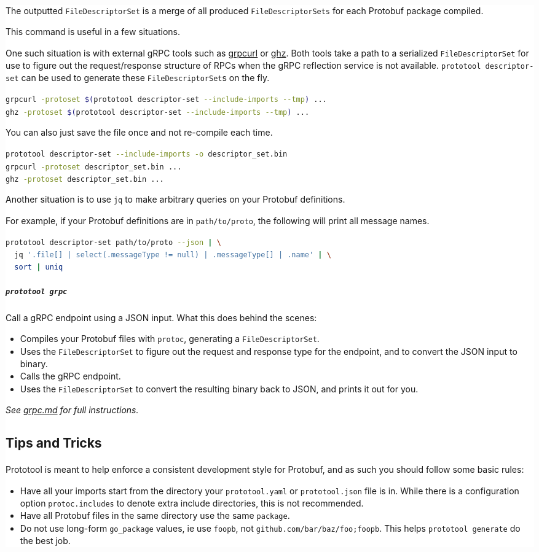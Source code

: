 The outputted `FileDescriptorSet` is a merge of all produced `FileDescriptorSets` for each
Protobuf package compiled.

This command is useful in a few situations.

One such situation is with external gRPC tools such as [grpcurl](https://github.com/fullstorydev/grpcurl)
or [ghz](https://ghz.sh). Both tools take a path to a serialized `FileDescriptorSet` for use to
figure out the request/response structure of RPCs when the gRPC reflection service is not available.
`prototool descriptor-set` can be used to generate these `FileDescriptorSet`s on the fly.

```bash
grpcurl -protoset $(prototool descriptor-set --include-imports --tmp) ...
ghz -protoset $(prototool descriptor-set --include-imports --tmp) ...
```

You can also just save the file once and not re-compile each time.

```bash
prototool descriptor-set --include-imports -o descriptor_set.bin
grpcurl -protoset descriptor_set.bin ...
ghz -protoset descriptor_set.bin ...
```

Another situation is to use `jq` to make arbitrary queries on your Protobuf definitions.

For example, if your Protobuf definitions are in `path/to/proto`, the following will print
all message names.

```bash
prototool descriptor-set path/to/proto --json | \
  jq '.file[] | select(.messageType != null) | .messageType[] | .name' | \
  sort | uniq
```

##### `prototool grpc`

Call a gRPC endpoint using a JSON input. What this does behind the scenes:

- Compiles your Protobuf files with `protoc`, generating a `FileDescriptorSet`.
- Uses the `FileDescriptorSet` to figure out the request and response type for the endpoint, and to
  convert the JSON input to binary.
- Calls the gRPC endpoint.
- Uses the `FileDescriptorSet` to convert the resulting binary back to JSON, and prints it out for
  you.

*See [grpc.md](grpc.md) for full instructions.*

## Tips and Tricks

Prototool is meant to help enforce a consistent development style for Protobuf, and as such you
should follow some basic rules:

- Have all your imports start from the directory your `prototool.yaml` or `prototool.json` file is
  in. While there is a configuration option `protoc.includes` to denote extra include directories,
  this is not recommended.
- Have all Protobuf files in the same directory use the same `package`.
- Do not use long-form `go_package` values, ie use `foopb`, not `github.com/bar/baz/foo;foopb`.
  This helps `prototool generate` do the best job.
